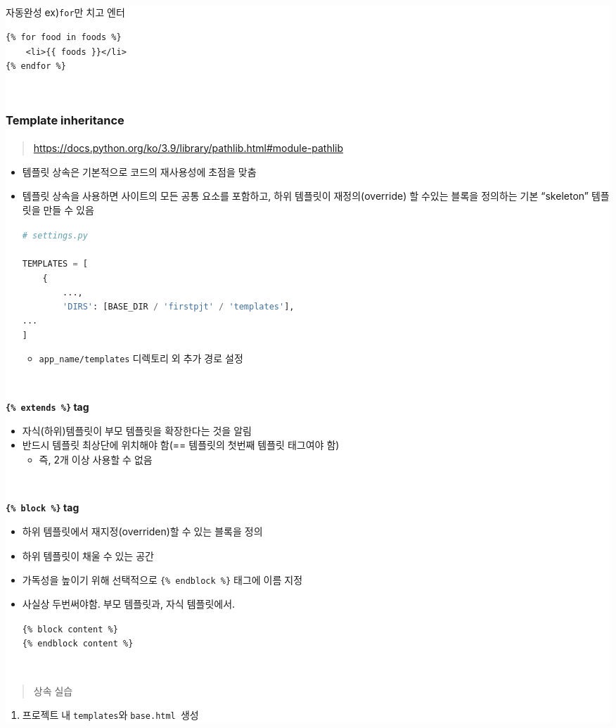 자동완성 ex)`for`만 치고 엔터

```django
{% for food in foods %}
	<li>{{ foods }}</li>
{% endfor %}
```

<br>

### Template inheritance

> https://docs.python.org/ko/3.9/library/pathlib.html#module-pathlib

- 템플릿 상속은 기본적으로 코드의 재사용성에 초점을 맞춤

- 템플릿 상속을 사용하면 사이트의 모든 공통 요소를 포함하고, 하위 템플릿이 재정의(override) 할 수있는 블록을 정의하는 기본 “skeleton” 템플릿을 만들 수 있음

  ```python
  # settings.py
  
  TEMPLATES = [
      {
          ...,
          'DIRS': [BASE_DIR / 'firstpjt' / 'templates'],
  ...
  ]
  ```

  - `app_name/templates` 디렉토리 외 추가 경로 설정

<br>

**`{% extends %}` tag**

- 자식(하위)템플릿이 부모 템플릿을 확장한다는 것을 알림
- 반드시 템플릿 최상단에 위치해야 함(== 템플릿의 첫번째 템플릿 태그여야 함)
  - 즉, 2개 이상 사용할 수 없음

<br>

**`{% block %}` tag**

- 하위 템플릿에서 재지정(overriden)할 수 있는 블록을 정의

- 하위 템플릿이 채울 수 있는 공간

- 가독성을 높이기 위해 선택적으로 `{% endblock %}` 태그에 이름 지정

- 사실상 두번써야함. 부모 템플릿과, 자식 템플릿에서.

  ```django
  {% block content %}
  {% endblock content %}
  ```

<br>

> 상속 실습

1. 프로젝트 내 `templates`와 `base.html `생성
